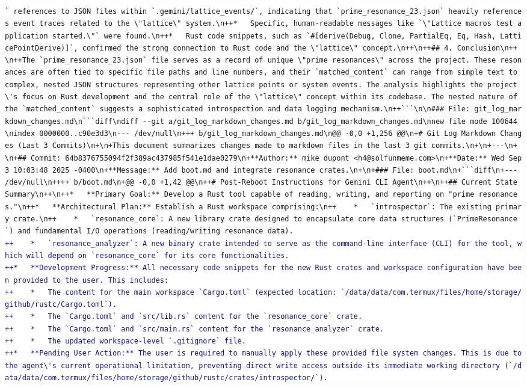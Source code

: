 ```diff
` references to JSON files within `.gemini/lattice_events/`, indicating that `prime_resonance_23.json` heavily references event traces related to the \"lattice\" system.\n++*   Specific, human-readable messages like `\"Lattice macros test application started.\"` were found.\n++*   Rust code snippets, such as `#[derive(Debug, Clone, PartialEq, Eq, Hash, LatticePointDerive)]`, confirmed the strong connection to Rust code and the \"lattice\" concept.\n++\n++## 4. Conclusion\n++\n++The `prime_resonance_23.json` file serves as a record of unique \"prime resonances\" across the project. These resonances are often tied to specific file paths and line numbers, and their `matched_content` can range from simple text to complex, nested JSON structures representing other lattice points or system events. The analysis highlights the project\'s focus on Rust development and the central role of the \"lattice\" concept within its codebase. The nested nature of the `matched_content` suggests a sophisticated introspection and data logging mechanism.\n++```\n\n### File: git_log_markdown_changes.md\n```diff\ndiff --git a/git_log_markdown_changes.md b/git_log_markdown_changes.md\nnew file mode 100644\nindex 0000000..c90e3d3\n--- /dev/null\n+++ b/git_log_markdown_changes.md\n@@ -0,0 +1,256 @@\n+# Git Log Markdown Changes (Last 3 Commits)\n+\n+This document summarizes changes made to markdown files in the last 3 git commits.\n+\n+---\n+\n+## Commit: 64b8376755094f2f389ac437985f541e1dae0279\n+**Author:** mike dupont <h4@solfunmeme.com>\n+**Date:** Wed Sep 3 10:03:48 2025 -0400\n+**Message:** Add boot.md and integrate resonance crates.\n+\n+### File: boot.md\n+```diff\n+--- /dev/null\n++++ b/boot.md\n+@@ -0,0 +1,42 @@\n++# Post-Reboot Instructions for Gemini CLI Agent\n++\n++## Current State Summary\n++\n++*   **Primary Goal:** Develop a Rust tool capable of reading, writing, and reporting on "prime resonances."\n++*   **Architectural Plan:** Establish a Rust workspace comprising:\n++    *   `introspector`: The existing primary crate.\n++    *   `resonance_core`: A new library crate designed to encapsulate core data structures (`PrimeResonance`) and fundamental I/O operations (reading/writing resonance data).
++    *   `resonance_analyzer`: A new binary crate intended to serve as the command-line interface (CLI) for the tool, which will depend on `resonance_core` for its core functionalities.
++*   **Development Progress:** All necessary code snippets for the new Rust crates and workspace configuration have been provided to the user. This includes:
++    *   The content for the main workspace `Cargo.toml` (expected location: `/data/data/com.termux/files/home/storage/github/rustc/Cargo.toml`).
++    *   The `Cargo.toml` and `src/lib.rs` content for the `resonance_core` crate.
++    *   The `Cargo.toml` and `src/main.rs` content for the `resonance_analyzer` crate.
++    *   The updated workspace-level `.gitignore` file.
++*   **Pending User Action:** The user is required to manually apply these provided file system changes. This is due to the agent\'s current operational limitation, preventing direct write access outside its immediate working directory (`/data/data/com.termux/files/home/storage/github/rustc/crates/introspector/`).
```